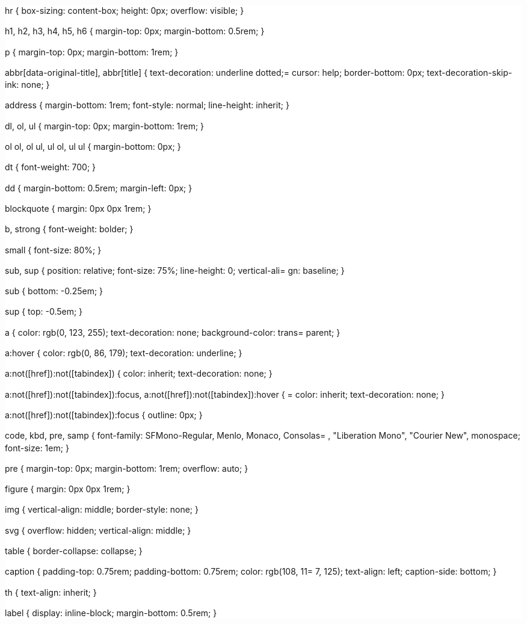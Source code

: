 hr { box-sizing: content-box; height: 0px; overflow: visible; }

h1, h2, h3, h4, h5, h6 { margin-top: 0px; margin-bottom: 0.5rem; }

p { margin-top: 0px; margin-bottom: 1rem; }

abbr[data-original-title], abbr[title] { text-decoration: underline dotted;=
 cursor: help; border-bottom: 0px; text-decoration-skip-ink: none; }

address { margin-bottom: 1rem; font-style: normal; line-height: inherit; }

dl, ol, ul { margin-top: 0px; margin-bottom: 1rem; }

ol ol, ol ul, ul ol, ul ul { margin-bottom: 0px; }

dt { font-weight: 700; }

dd { margin-bottom: 0.5rem; margin-left: 0px; }

blockquote { margin: 0px 0px 1rem; }

b, strong { font-weight: bolder; }

small { font-size: 80%; }

sub, sup { position: relative; font-size: 75%; line-height: 0; vertical-ali=
gn: baseline; }

sub { bottom: -0.25em; }

sup { top: -0.5em; }

a { color: rgb(0, 123, 255); text-decoration: none; background-color: trans=
parent; }

a:hover { color: rgb(0, 86, 179); text-decoration: underline; }

a:not([href]):not([tabindex]) { color: inherit; text-decoration: none; }

a:not([href]):not([tabindex]):focus, a:not([href]):not([tabindex]):hover { =
color: inherit; text-decoration: none; }

a:not([href]):not([tabindex]):focus { outline: 0px; }

code, kbd, pre, samp { font-family: SFMono-Regular, Menlo, Monaco, Consolas=
, "Liberation Mono", "Courier New", monospace; font-size: 1em; }

pre { margin-top: 0px; margin-bottom: 1rem; overflow: auto; }

figure { margin: 0px 0px 1rem; }

img { vertical-align: middle; border-style: none; }

svg { overflow: hidden; vertical-align: middle; }

table { border-collapse: collapse; }

caption { padding-top: 0.75rem; padding-bottom: 0.75rem; color: rgb(108, 11=
7, 125); text-align: left; caption-side: bottom; }

th { text-align: inherit; }

label { display: inline-block; margin-bottom: 0.5rem; }
